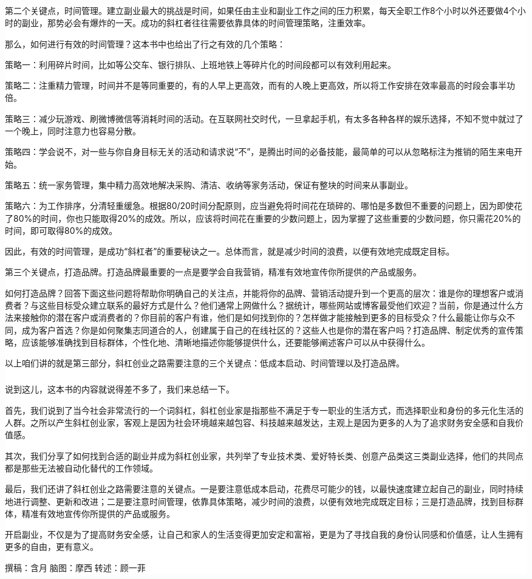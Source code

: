 第二个关键点，时间管理。建立副业最大的挑战是时间，如果任由主业和副业工作之间的压力积累，每天全职工作8个小时以外还要做4个小时的副业，那势必会有爆炸的一天。成功的斜杠者往往需要依靠具体的时间管理策略，注重效率。

那么，如何进行有效的时间管理？这本书中也给出了行之有效的几个策略：

策略一：利用碎片时间，比如等公交车、银行排队、上班地铁上等碎片化的时间段都可以有效利用起来。

策略二：注重精力管理，时间并不是等同重要的，有的人早上更高效，而有的人晚上更高效，所以将工作安排在效率最高的时段会事半功倍。

策略三：减少玩游戏、刷微博微信等消耗时间的活动。在互联网社交时代，一旦拿起手机，有太多各种各样的娱乐选择，不知不觉中就过了一个晚上，同时注意力也容易分散。

策略四：学会说不，对一些与你自身目标无关的活动和请求说“不”，是腾出时间的必备技能，最简单的可以从忽略标注为推销的陌生来电开始。

策略五：统一家务管理，集中精力高效地解决采购、清洁、收纳等家务活动，保证有整块的时间来从事副业。

策略六：为工作排序，分清轻重缓急。根据80/20时间分配原则，应当避免将时间花在琐碎的、哪怕是多数但不重要的问题上，因为即使花了80%的时间，你也只能取得20%的成效。所以，应该将时间花在重要的少数问题上，因为掌握了这些重要的少数问题，你只需花20%的时间，即可取得80%的成效。

因此，有效的时间管理，是成功“斜杠者”的重要秘诀之一。总体而言，就是减少时间的浪费，以便有效地完成既定目标。

第三个关键点，打造品牌。打造品牌最重要的一点是要学会自我营销，精准有效地宣传你所提供的产品或服务。

如何打造品牌？回答下面这些问题将帮助你明确自己的关注点，并能将你的品牌、营销活动提升到一个更高的层次：谁是你的理想客户或消费者？与这些目标受众建立联系的最好方式是什么？他们通常上网做什么？据统计，哪些网站或博客最受他们欢迎？当前，你是通过什么方法来接触你的潜在客户或消费者的？你目前的客户有谁，他们是如何找到你的？怎样做才能接触到更多的目标受众？什么最能让你与众不同，成为客户首选？你是如何聚集志同道合的人，创建属于自己的在线社区的？这些人也是你的潜在客户吗？打造品牌、制定优秀的宣传策略，应该能够准确找到目标群体，个性化地、清晰地描述你能够提供什么，还要能够阐述客户可以从中获得什么。

以上咱们讲的就是第三部分，斜杠创业之路需要注意的三个关键点：低成本启动、时间管理以及打造品牌。

###   



说到这儿，这本书的内容就说得差不多了，我们来总结一下。

首先，我们说到了当今社会非常流行的一个词斜杠，斜杠创业家是指那些不满足于专一职业的生活方式，而选择职业和身份的多元化生活的人群。之所以产生斜杠创业家，客观上是因为社会环境越来越包容、科技越来越发达，主观上是因为更多的人为了追求财务安全感和自我价值感。

其次，我们分享了如何找到合适的副业并成为斜杠创业家，共列举了专业技术类、爱好特长类、创意产品类这三类副业选择，他们的共同点都是那些无法被自动化替代的工作领域。

最后，我们还讲了斜杠创业之路需要注意的关键点。一是要注意低成本启动，花费尽可能少的钱，以最快速度建立起自己的副业，同时持续地进行调整、更新和改进；二是要注意时间管理，依靠具体策略，减少时间的浪费，以便有效地完成既定目标；三是打造品牌，找到目标群体，精准有效地宣传你所提供的产品或服务。

开启副业，不仅是为了提高财务安全感，让自己和家人的生活变得更加安定和富裕，更是为了寻找自我的身份认同感和价值感，让人生拥有更多的自由，更有意义。

撰稿：含月
脑图：摩西
转述：顾一菲

